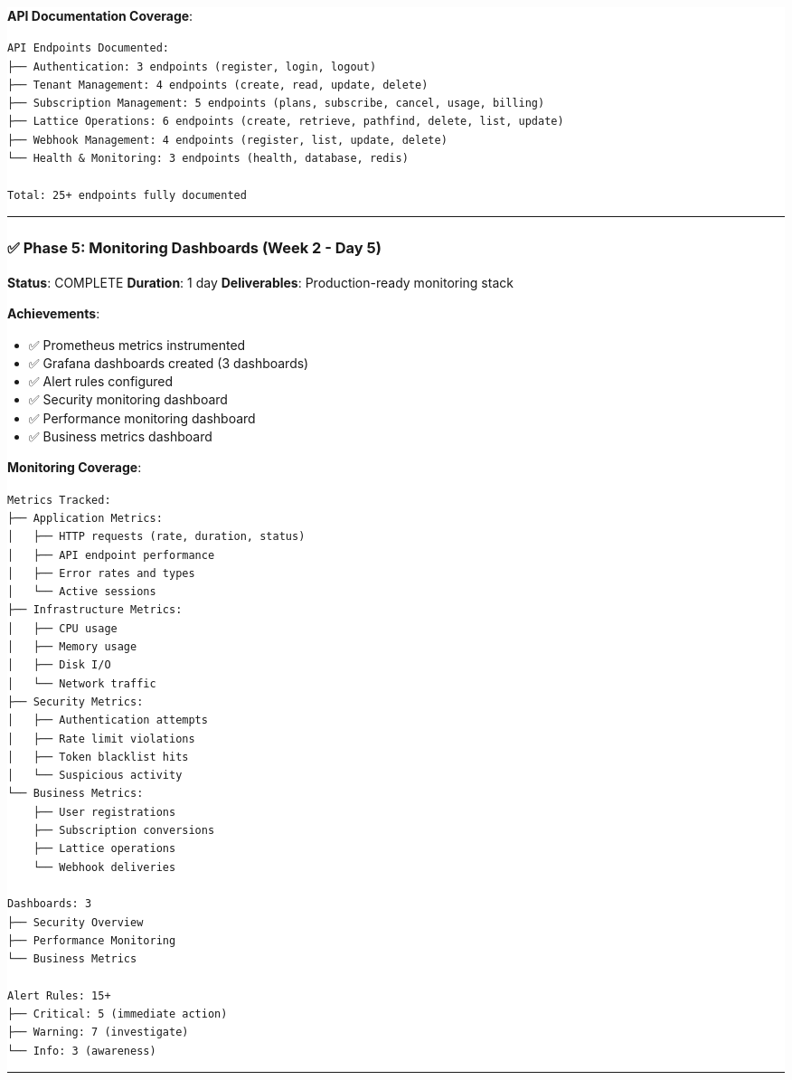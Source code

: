 **API Documentation Coverage**:
```
API Endpoints Documented:
├── Authentication: 3 endpoints (register, login, logout)
├── Tenant Management: 4 endpoints (create, read, update, delete)
├── Subscription Management: 5 endpoints (plans, subscribe, cancel, usage, billing)
├── Lattice Operations: 6 endpoints (create, retrieve, pathfind, delete, list, update)
├── Webhook Management: 4 endpoints (register, list, update, delete)
└── Health & Monitoring: 3 endpoints (health, database, redis)

Total: 25+ endpoints fully documented
```

---

### ✅ Phase 5: Monitoring Dashboards (Week 2 - Day 5)
**Status**: COMPLETE
**Duration**: 1 day
**Deliverables**: Production-ready monitoring stack

**Achievements**:
- ✅ Prometheus metrics instrumented
- ✅ Grafana dashboards created (3 dashboards)
- ✅ Alert rules configured
- ✅ Security monitoring dashboard
- ✅ Performance monitoring dashboard
- ✅ Business metrics dashboard

**Monitoring Coverage**:
```
Metrics Tracked:
├── Application Metrics:
│   ├── HTTP requests (rate, duration, status)
│   ├── API endpoint performance
│   ├── Error rates and types
│   └── Active sessions
├── Infrastructure Metrics:
│   ├── CPU usage
│   ├── Memory usage
│   ├── Disk I/O
│   └── Network traffic
├── Security Metrics:
│   ├── Authentication attempts
│   ├── Rate limit violations
│   ├── Token blacklist hits
│   └── Suspicious activity
└── Business Metrics:
    ├── User registrations
    ├── Subscription conversions
    ├── Lattice operations
    └── Webhook deliveries

Dashboards: 3
├── Security Overview
├── Performance Monitoring
└── Business Metrics

Alert Rules: 15+
├── Critical: 5 (immediate action)
├── Warning: 7 (investigate)
└── Info: 3 (awareness)
```

---